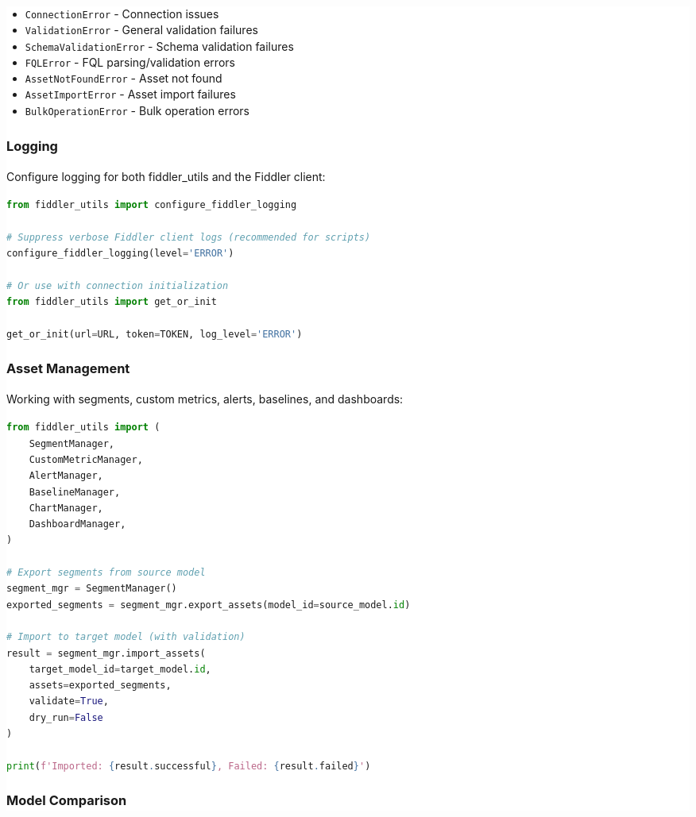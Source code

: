 * `ConnectionError` - Connection issues
* `ValidationError` - General validation failures
* `SchemaValidationError` - Schema validation failures
* `FQLError` - FQL parsing/validation errors
* `AssetNotFoundError` - Asset not found
* `AssetImportError` - Asset import failures
* `BulkOperationError` - Bulk operation errors

### Logging

Configure logging for both fiddler_utils and the Fiddler client:

```python
from fiddler_utils import configure_fiddler_logging

# Suppress verbose Fiddler client logs (recommended for scripts)
configure_fiddler_logging(level='ERROR')

# Or use with connection initialization
from fiddler_utils import get_or_init

get_or_init(url=URL, token=TOKEN, log_level='ERROR')
```

### Asset Management

Working with segments, custom metrics, alerts, baselines, and dashboards:

```python
from fiddler_utils import (
    SegmentManager,
    CustomMetricManager,
    AlertManager,
    BaselineManager,
    ChartManager,
    DashboardManager,
)

# Export segments from source model
segment_mgr = SegmentManager()
exported_segments = segment_mgr.export_assets(model_id=source_model.id)

# Import to target model (with validation)
result = segment_mgr.import_assets(
    target_model_id=target_model.id,
    assets=exported_segments,
    validate=True,
    dry_run=False
)

print(f'Imported: {result.successful}, Failed: {result.failed}')
```

### Model Comparison
